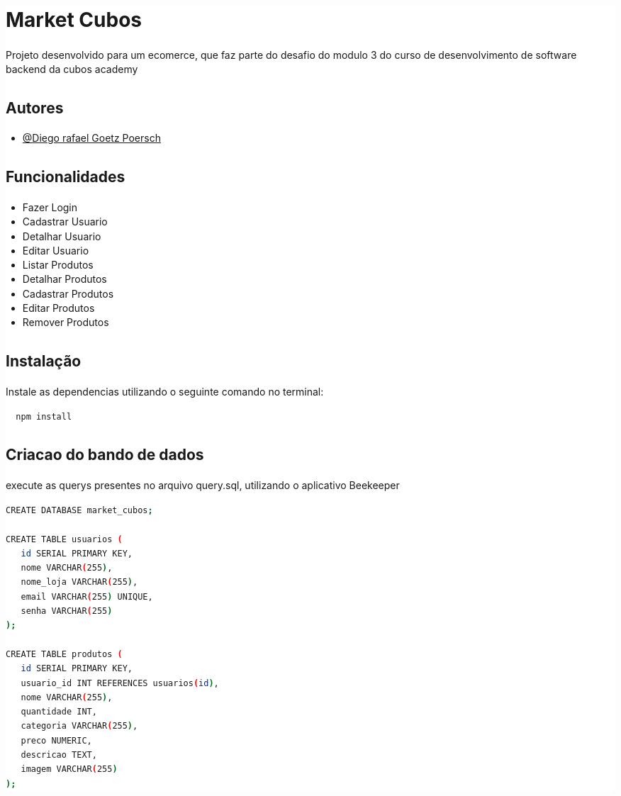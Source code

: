 
# Market Cubos

Projeto desenvolvido para um ecomerce, que faz parte do desafio do modulo 3 do curso de desenvolvimento de software backend da cubos academy


## Autores

- [@Diego rafael Goetz Poersch](https://github.com/r4diego)


## Funcionalidades

- Fazer Login
- Cadastrar Usuario
- Detalhar Usuario
- Editar Usuario
- Listar Produtos
- Detalhar Produtos
- Cadastrar Produtos
- Editar Produtos
- Remover Produtos
## Instalação

Instale as dependencias utilizando o seguinte comando no terminal:

```bash
  npm install
```
    
   ## Criacao do bando de dados

 execute as querys presentes no arquivo query.sql, utilizando o aplicativo Beekeeper

 ```bash
CREATE DATABASE market_cubos;

CREATE TABLE usuarios (
    id SERIAL PRIMARY KEY,
    nome VARCHAR(255),
    nome_loja VARCHAR(255),
    email VARCHAR(255) UNIQUE,
    senha VARCHAR(255)
);

CREATE TABLE produtos (
    id SERIAL PRIMARY KEY,
    usuario_id INT REFERENCES usuarios(id),
    nome VARCHAR(255),
    quantidade INT,
    categoria VARCHAR(255),
    preco NUMERIC,
    descricao TEXT,
    imagem VARCHAR(255)
);
```

